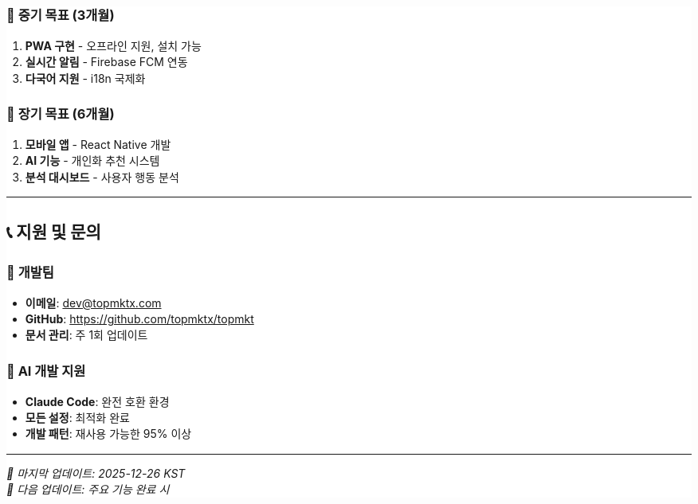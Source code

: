 ### 🎯 **중기 목표 (3개월)**
1. **PWA 구현** - 오프라인 지원, 설치 가능
2. **실시간 알림** - Firebase FCM 연동
3. **다국어 지원** - i18n 국제화

### 🌟 **장기 목표 (6개월)**
1. **모바일 앱** - React Native 개발
2. **AI 기능** - 개인화 추천 시스템
3. **분석 대시보드** - 사용자 행동 분석

---

## 📞 **지원 및 문의**

### 👥 **개발팀**
- **이메일**: dev@topmktx.com
- **GitHub**: https://github.com/topmktx/topmkt
- **문서 관리**: 주 1회 업데이트

### 🤖 **AI 개발 지원**
- **Claude Code**: 완전 호환 환경
- **모든 설정**: 최적화 완료
- **개발 패턴**: 재사용 가능한 95% 이상

---

*📝 마지막 업데이트: 2025-12-26 KST*  
*🔄 다음 업데이트: 주요 기능 완료 시*